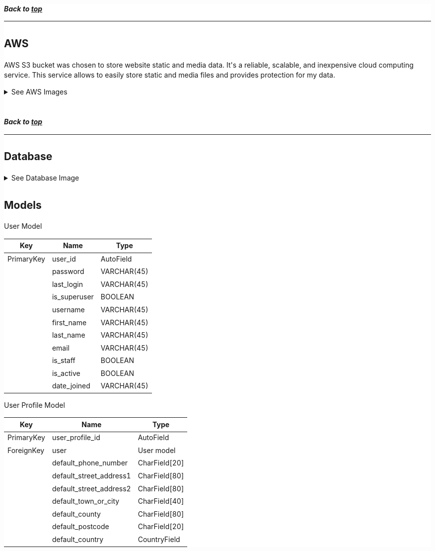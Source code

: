 ##### Back to [top](#table-of-contents)<hr>

## AWS 

AWS S3 bucket was chosen to store website static and media data. It's a reliable, scalable, and inexpensive cloud computing service. This service allows to easily store static and media files and provides protection for my data.

<details><summary>See AWS Images</summary></details>
<br>

##### Back to [top](#table-of-contents)<hr>

## Database

<details><summary>See Database Image</summary></details>

## Models  

User Model

| Key        | Name         | Type        |
| ---------- | ------------ | ----------- |
| PrimaryKey | user_id      | AutoField   |
|            | password     | VARCHAR(45) |
|            | last_login   | VARCHAR(45) |
|            | is_superuser | BOOLEAN     |
|            | username     | VARCHAR(45) |
|            | first_name   | VARCHAR(45) |
|            | last_name    | VARCHAR(45) |
|            | email        | VARCHAR(45) |
|            | is_staff     | BOOLEAN     |
|            | is_active    | BOOLEAN     |
|            | date_joined  | VARCHAR(45) |

User Profile Model

| Key        | Name                 | Type          |
| ---------- | -------------------- | ------------- |
| PrimaryKey | user_profile_id      | AutoField     |
| ForeignKey | user                 | User model    |
|            | default_phone_number | CharField[20] |
|            | default_street_address1| CharField[80] |
|            | default_street_address2 | CharField[80] |
|            | default_town_or_city | CharField[40] |
|            | default_county       | CharField[80] |
|            | default_postcode     | CharField[20] |
|            | default_country      | CountryField |
